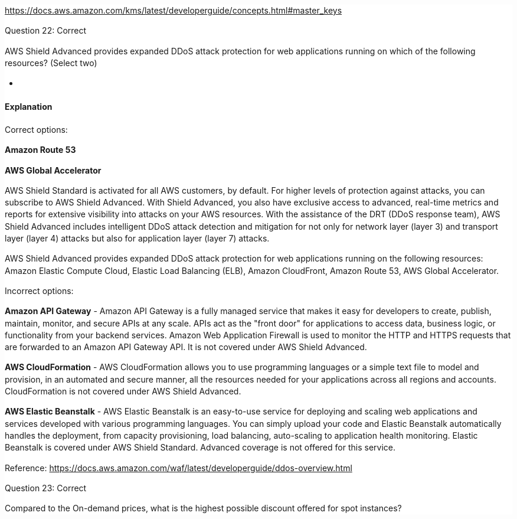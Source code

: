 https://docs.aws.amazon.com/kms/latest/developerguide/concepts.html#master_keys



Question 22: Correct

AWS Shield Advanced provides expanded DDoS attack protection for web  applications running on which of the following resources? (Select two)

- 









#### Explanation

Correct options:

**Amazon Route 53**

**AWS Global Accelerator**

AWS Shield Standard is activated for all AWS customers, by default.  For higher levels of protection against attacks, you can subscribe to  AWS Shield Advanced. With Shield Advanced, you also have exclusive  access to advanced, real-time metrics and reports for extensive  visibility into attacks on your AWS resources. With the assistance of  the DRT (DDoS response team), AWS Shield Advanced includes intelligent  DDoS attack detection and mitigation for not only for network layer  (layer 3) and transport layer (layer 4) attacks but also for application layer (layer 7) attacks.

AWS Shield Advanced provides expanded DDoS attack protection for web  applications running on the following resources: Amazon Elastic Compute  Cloud, Elastic Load Balancing (ELB), Amazon CloudFront, Amazon Route 53, AWS Global Accelerator.

Incorrect options:

**Amazon API Gateway** - Amazon API Gateway is a fully  managed service that makes it easy for developers to create, publish,  maintain, monitor, and secure APIs at any scale. APIs act as the "front  door" for applications to access data, business logic, or functionality  from your backend services. Amazon Web Application Firewall is used to  monitor the HTTP and HTTPS requests that are forwarded to an Amazon API  Gateway API. It is not covered under AWS Shield Advanced.

**AWS CloudFormation** - AWS CloudFormation allows you  to use programming languages or a simple text file to model and  provision, in an automated and secure manner, all the resources needed  for your applications across all regions and accounts. CloudFormation is not covered under AWS Shield Advanced.

**AWS Elastic Beanstalk** - AWS Elastic Beanstalk is an  easy-to-use service for deploying and scaling web applications and  services developed with various programming languages. You can simply  upload your code and Elastic Beanstalk automatically handles the  deployment, from capacity provisioning, load balancing, auto-scaling to  application health monitoring. Elastic Beanstalk is covered under AWS  Shield Standard. Advanced coverage is not offered for this service.

Reference: https://docs.aws.amazon.com/waf/latest/developerguide/ddos-overview.html

Question 23: Correct

Compared to the On-demand prices, what is the highest possible discount offered for spot instances?
